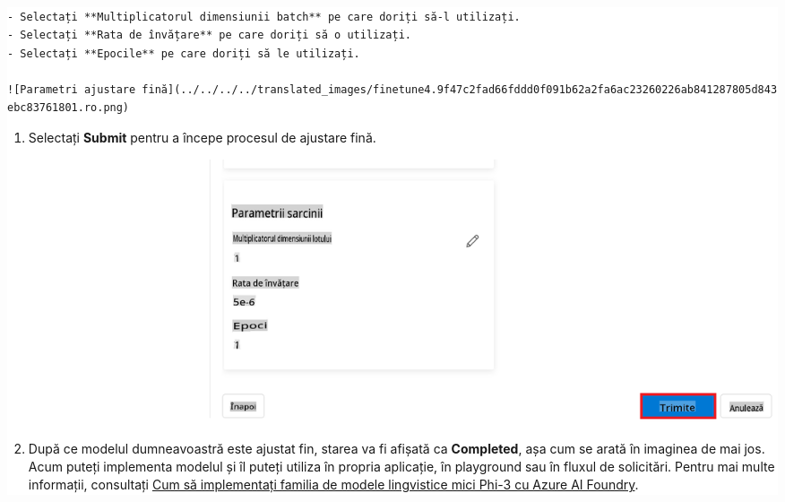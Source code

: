     - Selectați **Multiplicatorul dimensiunii batch** pe care doriți să-l utilizați.
    - Selectați **Rata de învățare** pe care doriți să o utilizați.
    - Selectați **Epocile** pe care doriți să le utilizați.

    ![Parametri ajustare fină](../../../../translated_images/finetune4.9f47c2fad66fddd0f091b62a2fa6ac23260226ab841287805d843ebc83761801.ro.png)

1. Selectați **Submit** pentru a începe procesul de ajustare fină.

    ![Trimite ajustare fină](../../../../translated_images/select-submit.b5344fd77e49bfb6d4efe72e713f6a46f04323d871c118bbf59bf0217698dfee.ro.png)

1. După ce modelul dumneavoastră este ajustat fin, starea va fi afișată ca **Completed**, așa cum se arată în imaginea de mai jos. Acum puteți implementa modelul și îl puteți utiliza în propria aplicație, în playground sau în fluxul de solicitări. Pentru mai multe informații, consultați [Cum să implementați familia de modele lingvistice mici Phi-3 cu Azure AI Foundry](https://learn.microsoft.com/azure/ai-studio/how-to/deploy-models-phi-3?tabs=phi-3-5&pivots=programming-language-python).
